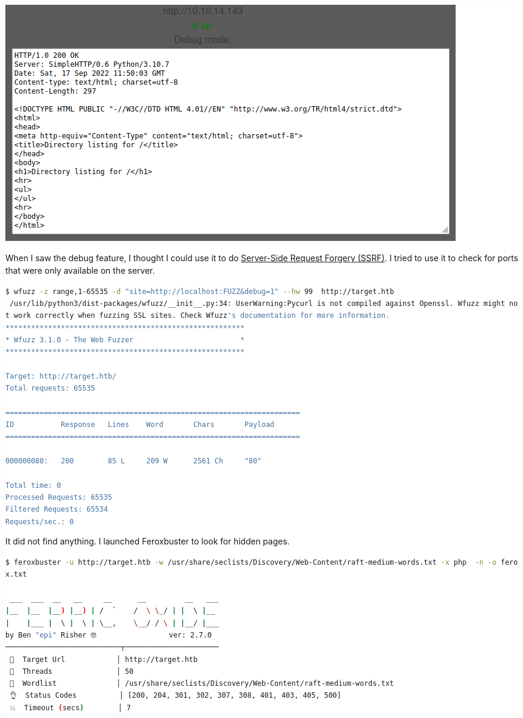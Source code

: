 ![Debug On](/assets/images/2023/01/UpDown/SiteUpWithDebug.png "Debug On")

When I saw the debug feature, I thought I could use it to do [Server-Side Request Forgery (SSRF)](https://portswigger.net/web-security/ssrf). I tried to use it to check for ports that were only available on the server.

```bash
$ wfuzz -z range,1-65535 -d "site=http://localhost:FUZZ&debug=1" --hw 99  http://target.htb
 /usr/lib/python3/dist-packages/wfuzz/__init__.py:34: UserWarning:Pycurl is not compiled against Openssl. Wfuzz might not work correctly when fuzzing SSL sites. Check Wfuzz's documentation for more information.
********************************************************
* Wfuzz 3.1.0 - The Web Fuzzer                         *
********************************************************

Target: http://target.htb/
Total requests: 65535

=====================================================================
ID           Response   Lines    Word       Chars       Payload
=====================================================================

000000080:   200        85 L     209 W      2561 Ch     "80"

Total time: 0
Processed Requests: 65535
Filtered Requests: 65534
Requests/sec.: 0
```

It did not find anything. I launched Feroxbuster to look for hidden pages. 

```bash
$ feroxbuster -u http://target.htb -w /usr/share/seclists/Discovery/Web-Content/raft-medium-words.txt -x php  -n -o ferox.txt

 ___  ___  __   __     __      __         __   ___
|__  |__  |__) |__) | /  `    /  \ \_/ | |  \ |__
|    |___ |  \ |  \ | \__,    \__/ / \ | |__/ |___
by Ben "epi" Risher 🤓                 ver: 2.7.0
───────────────────────────┬──────────────────────
 🎯  Target Url            │ http://target.htb
 🚀  Threads               │ 50
 📖  Wordlist              │ /usr/share/seclists/Discovery/Web-Content/raft-medium-words.txt
 👌  Status Codes          │ [200, 204, 301, 302, 307, 308, 401, 403, 405, 500]
 💥  Timeout (secs)        │ 7
```